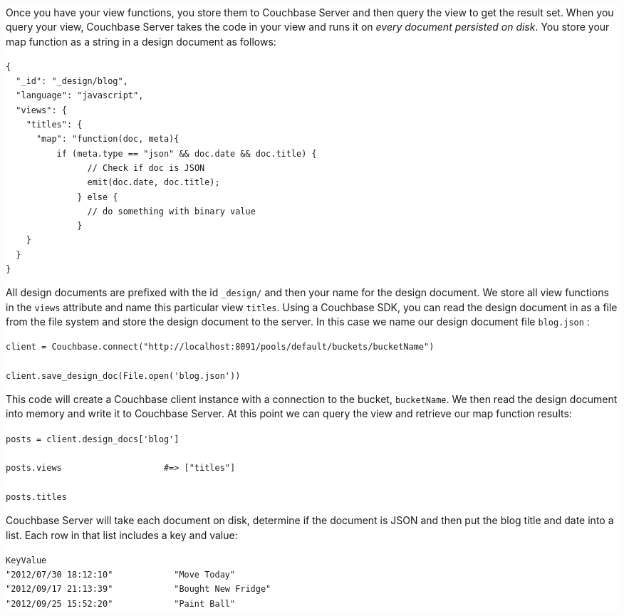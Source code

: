 Once you have your view functions, you store them to Couchbase Server and then
query the view to get the result set. When you query your view, Couchbase Server
takes the code in your view and runs it on *every document persisted on disk*.
You store your map function as a string in a design document as follows:


```
{
  "_id": "_design/blog",
  "language": "javascript",
  "views": {
    "titles": {
      "map": "function(doc, meta){
          if (meta.type == "json" && doc.date && doc.title) {
                // Check if doc is JSON
                emit(doc.date, doc.title);
              } else {
                // do something with binary value
              }
    }
  }
}
```

All design documents are prefixed with the id `_design/` and then your name for
the design document. We store all view functions in the `views` attribute and
name this particular view `titles`. Using a Couchbase SDK, you can read the
design document in as a file from the file system and store the design document
to the server. In this case we name our design document file `blog.json` :


```
client = Couchbase.connect("http://localhost:8091/pools/default/buckets/bucketName")

client.save_design_doc(File.open('blog.json'))
```

This code will create a Couchbase client instance with a connection to the
bucket, `bucketName`. We then read the design document into memory and write it
to Couchbase Server. At this point we can query the view and retrieve our map
function results:


```
posts = client.design_docs['blog']

posts.views                    #=> ["titles"]

posts.titles
```

Couchbase Server will take each document on disk, determine if the document is
JSON and then put the blog title and date into a list. Each row in that list
includes a key and value:


```
KeyValue
"2012/07/30 18:12:10"            "Move Today"
"2012/09/17 21:13:39"            "Bought New Fridge"
"2012/09/25 15:52:20"            "Paint Ball"
```
